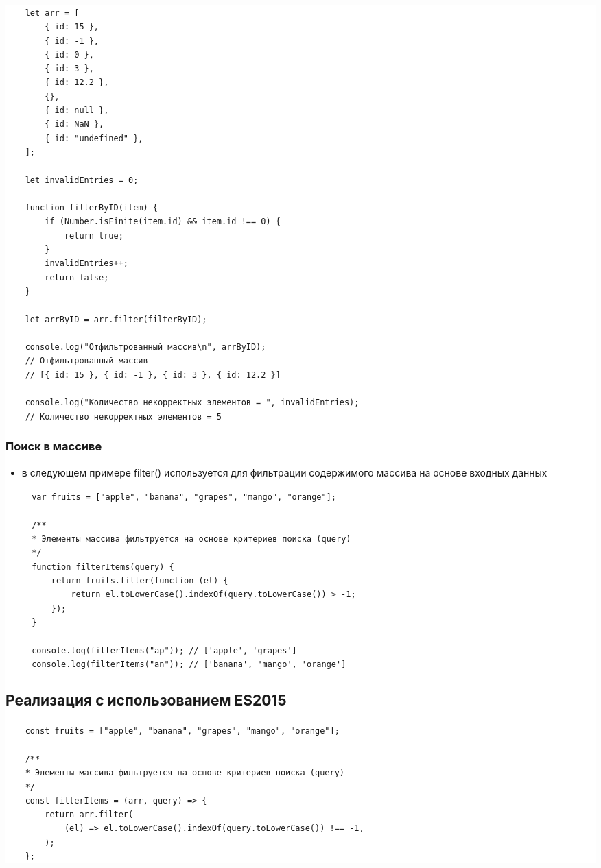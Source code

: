 		let arr = [
			{ id: 15 },
			{ id: -1 },
			{ id: 0 },
			{ id: 3 },
			{ id: 12.2 },
			{},
			{ id: null },
			{ id: NaN },
			{ id: "undefined" },
		];

		let invalidEntries = 0;

		function filterByID(item) {
			if (Number.isFinite(item.id) && item.id !== 0) {
				return true;
			}
			invalidEntries++;
			return false;
		}

		let arrByID = arr.filter(filterByID);

		console.log("Отфильтрованный массив\n", arrByID);
		// Отфильтрованный массив
		// [{ id: 15 }, { id: -1 }, { id: 3 }, { id: 12.2 }]

		console.log("Количество некорректных элементов = ", invalidEntries);
		// Количество некорректных элементов = 5


### Поиск в массиве ###
* в следующем примере filter() используется для фильтрации содержимого массива на основе входных данных

		var fruits = ["apple", "banana", "grapes", "mango", "orange"];

		/**
		* Элементы массива фильтруется на основе критериев поиска (query)
		*/
		function filterItems(query) {
			return fruits.filter(function (el) {
				return el.toLowerCase().indexOf(query.toLowerCase()) > -1;
			});
		}

		console.log(filterItems("ap")); // ['apple', 'grapes']
		console.log(filterItems("an")); // ['banana', 'mango', 'orange']


## Реализация с использованием ES2015 ##

		const fruits = ["apple", "banana", "grapes", "mango", "orange"];

		/**
		* Элементы массива фильтруется на основе критериев поиска (query)
		*/
		const filterItems = (arr, query) => {
			return arr.filter(
				(el) => el.toLowerCase().indexOf(query.toLowerCase()) !== -1,
			);
		};
